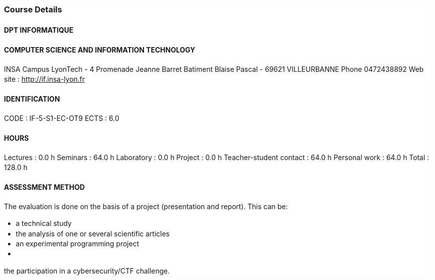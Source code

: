 ### Course Details

#### DPT INFORMATIQUE


#### COMPUTER SCIENCE AND INFORMATION TECHNOLOGY

INSA Campus LyonTech - 4 Promenade Jeanne Barret
Batiment Blaise Pascal - 69621 VILLEURBANNE
Phone 0472438892
Web site : http://if.insa-lyon.fr

#### IDENTIFICATION

CODE :
IF-5-S1-EC-OT9
ECTS :
6.0

#### HOURS

Lectures :
0.0 h
Seminars :
64.0 h
Laboratory :
0.0 h
Project :
0.0 h
Teacher-student
contact :
64.0 h
Personal work :
64.0 h
Total :
128.0 h

#### ASSESSMENT METHOD

The evaluation is done on the
basis of a project (presentation and
report). This can be:
- a technical study
- the analysis of one or several
scientific articles
- an experimental programming
project
- 
the 
participation 
in 
a
cybersecurity/CTF challenge.

